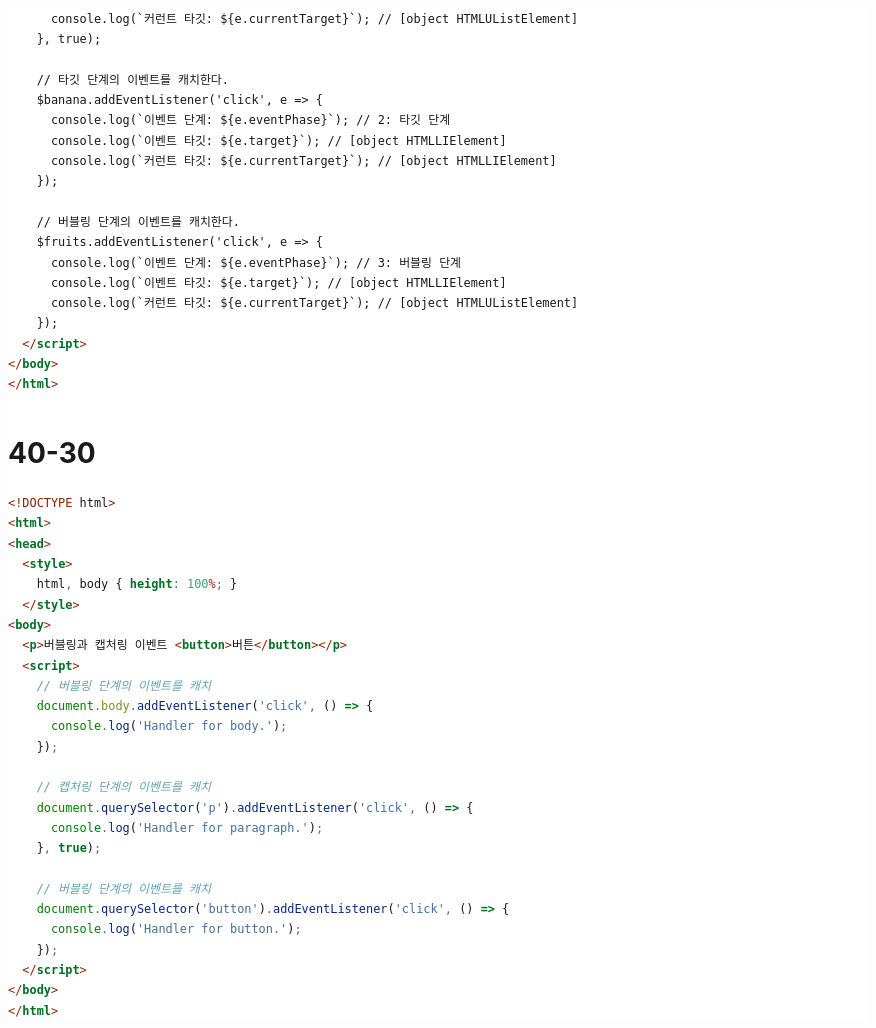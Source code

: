 ```html
      console.log(`커런트 타깃: ${e.currentTarget}`); // [object HTMLUListElement]
    }, true);

    // 타깃 단계의 이벤트를 캐치한다.
    $banana.addEventListener('click', e => {
      console.log(`이벤트 단계: ${e.eventPhase}`); // 2: 타깃 단계
      console.log(`이벤트 타깃: ${e.target}`); // [object HTMLLIElement]
      console.log(`커런트 타깃: ${e.currentTarget}`); // [object HTMLLIElement]
    });

    // 버블링 단계의 이벤트를 캐치한다.
    $fruits.addEventListener('click', e => {
      console.log(`이벤트 단계: ${e.eventPhase}`); // 3: 버블링 단계
      console.log(`이벤트 타깃: ${e.target}`); // [object HTMLLIElement]
      console.log(`커런트 타깃: ${e.currentTarget}`); // [object HTMLUListElement]
    });
  </script>
</body>
</html>
```

# 40-30

```html
<!DOCTYPE html>
<html>
<head>
  <style>
    html, body { height: 100%; }
  </style>
<body>
  <p>버블링과 캡처링 이벤트 <button>버튼</button></p>
  <script>
    // 버블링 단계의 이벤트를 캐치
    document.body.addEventListener('click', () => {
      console.log('Handler for body.');
    });

    // 캡처링 단계의 이벤트를 캐치
    document.querySelector('p').addEventListener('click', () => {
      console.log('Handler for paragraph.');
    }, true);

    // 버블링 단계의 이벤트를 캐치
    document.querySelector('button').addEventListener('click', () => {
      console.log('Handler for button.');
    });
  </script>
</body>
</html>
```
